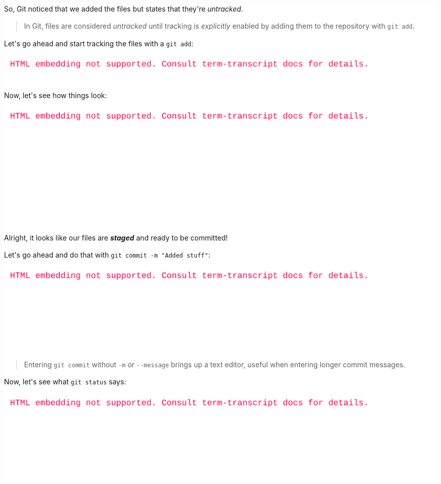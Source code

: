 So, Git noticed that we added the files but states that they're *untracked*.

> In Git, files are considered *untracked* until tracking is *explicitly* enabled by adding them to the repository with `git add`.

Let's go ahead and start tracking the files with a `git add`:



!['git add .'](/.images/shell/1-step-shell-2.svg)

Now, let's see how things look:



!['git status'](/.images/shell/1-step-shell-3.svg)

Alright, it looks like our files are ***staged*** and ready to be committed!

Let's go ahead and do that with `git commit -m "Added stuff"`:



!['git commit -m "Added stuff"'](/.images/shell/1-step-shell-4.svg)

> Entering `git commit` without `-m` or `--message` brings up a text editor, useful when entering longer commit messages.

Now, let's see what `git status` says:



!['git status'](/.images/shell/1-step-shell-5.svg)
